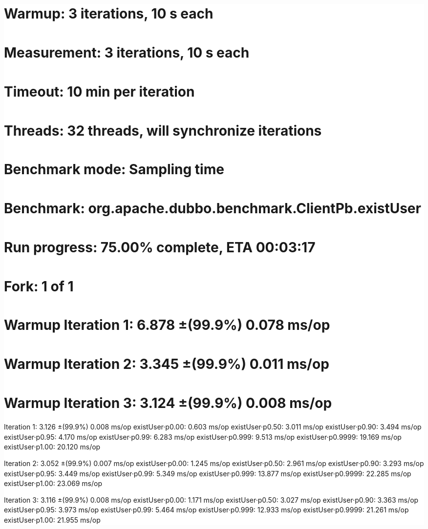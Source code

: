 # Warmup: 3 iterations, 10 s each
# Measurement: 3 iterations, 10 s each
# Timeout: 10 min per iteration
# Threads: 32 threads, will synchronize iterations
# Benchmark mode: Sampling time
# Benchmark: org.apache.dubbo.benchmark.ClientPb.existUser

# Run progress: 75.00% complete, ETA 00:03:17
# Fork: 1 of 1
# Warmup Iteration   1: 6.878 ±(99.9%) 0.078 ms/op
# Warmup Iteration   2: 3.345 ±(99.9%) 0.011 ms/op
# Warmup Iteration   3: 3.124 ±(99.9%) 0.008 ms/op
Iteration   1: 3.126 ±(99.9%) 0.008 ms/op
                 existUser·p0.00:   0.603 ms/op
                 existUser·p0.50:   3.011 ms/op
                 existUser·p0.90:   3.494 ms/op
                 existUser·p0.95:   4.170 ms/op
                 existUser·p0.99:   6.283 ms/op
                 existUser·p0.999:  9.513 ms/op
                 existUser·p0.9999: 19.169 ms/op
                 existUser·p1.00:   20.120 ms/op

Iteration   2: 3.052 ±(99.9%) 0.007 ms/op
                 existUser·p0.00:   1.245 ms/op
                 existUser·p0.50:   2.961 ms/op
                 existUser·p0.90:   3.293 ms/op
                 existUser·p0.95:   3.449 ms/op
                 existUser·p0.99:   5.349 ms/op
                 existUser·p0.999:  13.877 ms/op
                 existUser·p0.9999: 22.285 ms/op
                 existUser·p1.00:   23.069 ms/op

Iteration   3: 3.116 ±(99.9%) 0.008 ms/op
                 existUser·p0.00:   1.171 ms/op
                 existUser·p0.50:   3.027 ms/op
                 existUser·p0.90:   3.363 ms/op
                 existUser·p0.95:   3.973 ms/op
                 existUser·p0.99:   5.464 ms/op
                 existUser·p0.999:  12.933 ms/op
                 existUser·p0.9999: 21.261 ms/op
                 existUser·p1.00:   21.955 ms/op
